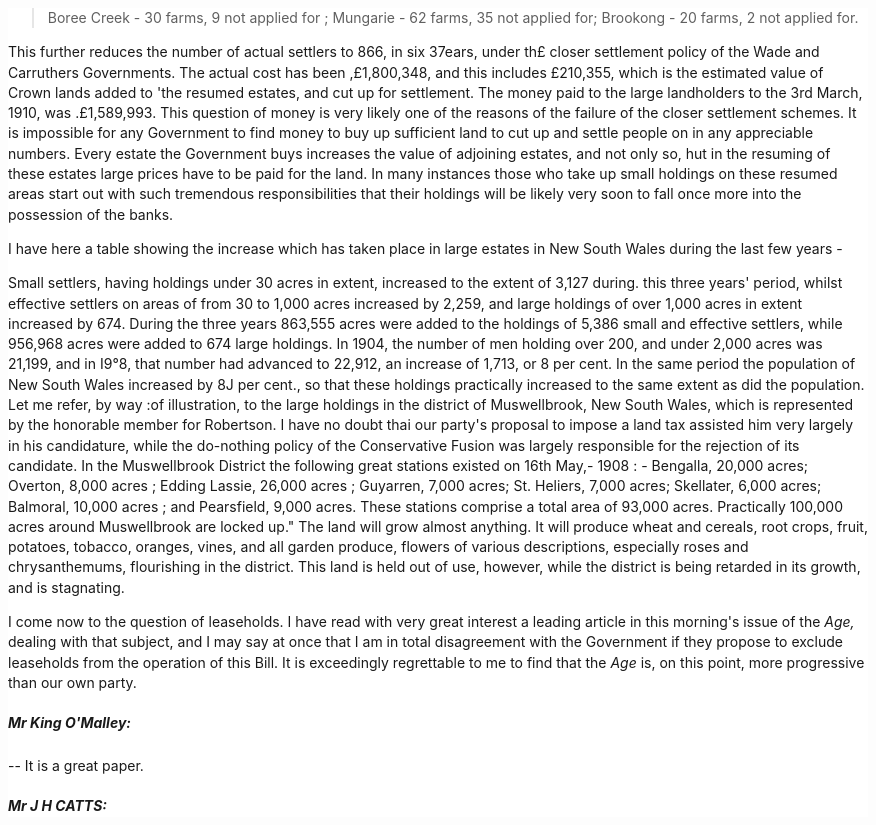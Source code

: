   >Boree Creek - 30 farms, 9 not applied for ;  Mungarie  - 62 farms, 35 not applied for; Brookong - 20 farms, 2 not applied for. 

This further reduces the number of actual settlers to 866, in six 37ears, under th£ closer settlement policy of the Wade and Carruthers Governments. The actual cost has been ,£1,800,348, and this includes £210,355, which is the estimated value of Crown lands added to 'the resumed estates, and cut up for settlement. The money paid to the large landholders to the 3rd March, 1910, was .£1,589,993. This question of money is very likely one of the reasons of the failure of the closer settlement schemes. It is impossible for any Government to find money to buy up sufficient land to cut up and settle people on in any appreciable numbers. Every estate the Government buys increases the value of adjoining estates, and not only so, hut in the resuming of these estates large prices have to be paid for the land. In many instances those who take up small holdings on these resumed areas start out with such tremendous responsibilities that their holdings will be likely very soon to fall once more into the possession of the banks. 

I have here a table showing the increase which has taken place in large estates in New South Wales during the last few years - 


<graphic href="056331191009026_12_5.jpg"></graphic>


Small settlers, having holdings under 30 acres in extent, increased to the extent of 3,127 during. this three years' period, whilst effective settlers on areas of from 30 to 1,000 acres increased by 2,259, and large holdings of over 1,000 acres in extent increased by 674. During the three years 863,555 acres were added to the holdings of 5,386 small and effective settlers, while 956,968 acres were added to 674 large holdings. In 1904, the number of men holding over 200, and under 2,000 acres was 21,199, and in I9°8, that number had advanced to 22,912, an increase of 1,713, or 8 per cent. In the same period the population of New South Wales increased by 8J per cent., so that these holdings practically increased to the same extent as did the population. Let me refer, by way :of illustration, to the large holdings in the district of Muswellbrook, New South Wales, which is represented by the honorable member for Robertson. I have no doubt thai our party's proposal to impose a land tax assisted him very largely in his candidature, while the do-nothing policy of the Conservative Fusion was largely responsible for the rejection of its candidate. In the Muswellbrook District the following great stations existed on 16th May,- 1908 : - Bengalla, 20,000 acres; Overton, 8,000 acres ; Edding Lassie, 26,000 acres ; Guyarren, 7,000 acres; St. Heliers, 7,000 acres; Skellater, 6,000 acres; Balmoral, 10,000 acres ; and Pearsfield, 9,000 acres. These stations comprise a total area of 93,000 acres. Practically 100,000 acres around Muswellbrook are locked up." The land will grow almost anything. It will produce wheat and cereals, root crops, fruit, potatoes, tobacco, oranges, vines, and all garden produce, flowers of various descriptions, especially roses and chrysanthemums, flourishing in the district. This land is held out of use, however, while the district is being retarded in its growth, and is stagnating. 

I come now to the question of leaseholds. I have read with very great interest a leading article in this morning's issue of the  *Age,*  dealing with that subject, and I may say at once that I am in total disagreement with the Government if they propose to exclude leaseholds from the operation of this Bill. It is exceedingly regrettable to me to find that the  *Age*  is, on this point, more progressive than our own party. 

##### Mr King O'Malley:

--  It is a great paper. 

##### Mr J H CATTS:
